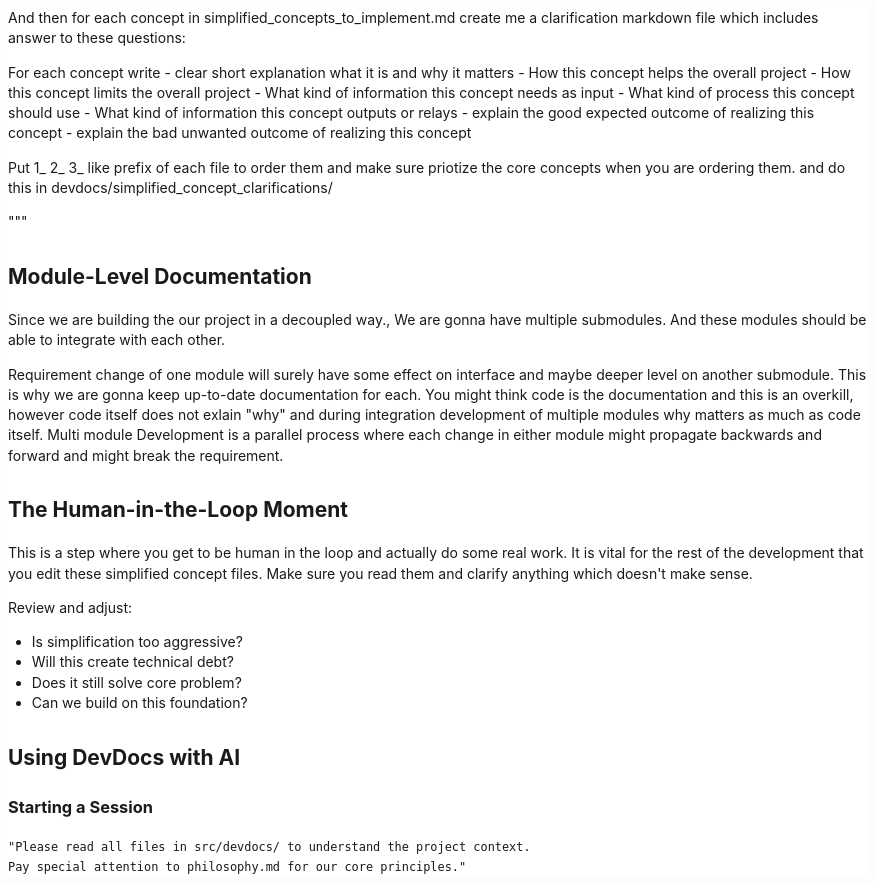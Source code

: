And then for each concept in simplified_concepts_to_implement.md create me a clarification markdown file
which includes answer to these questions:

 For each concept write
    - clear short explanation what it is and why it matters
    - How this concept helps the overall project
    - How this concept limits the overall project
    - What kind of information this concept needs as input
    - What kind of process this concept should use
    - What kind of information this concept outputs or relays
    - explain the good expected outcome of realizing this concept
    - explain the bad unwanted outcome of realizing this concept

Put 1_ 2_ 3_ like prefix of each file to order them and make sure priotize the core concepts when you are ordering them. and do this in devdocs/simplified_concept_clarifications/

"""


## Module-Level Documentation

Since we are building the our project in a decoupled way., We are gonna have multiple submodules. 
And these modules should be able to integrate with each other.  

Requirement change of one module will surely have some effect on interface and maybe deeper level on another submodule. 
This is why we are gonna keep up-to-date documentation for each. 
You might think code is the documentation and this is an overkill, however code itself does not exlain "why"  and during integration development of multiple modules why matters as much as code itself. Multi module Development is a parallel process where each change in either module might propagate backwards and forward and might break the requirement. 



## The Human-in-the-Loop Moment

This is a step where you get to be human in the loop and actually do some real work. It is vital for the rest of the development that you edit these simplified concept files. Make sure you read them and clarify anything which doesn't make sense.

Review and adjust:
- Is simplification too aggressive?
- Will this create technical debt?
- Does it still solve core problem?
- Can we build on this foundation?

## Using DevDocs with AI

### Starting a Session
```
"Please read all files in src/devdocs/ to understand the project context.
Pay special attention to philosophy.md for our core principles."
```
